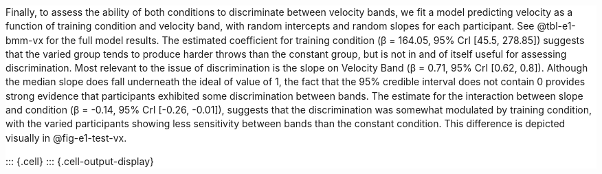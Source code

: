 

Finally, to assess the ability of both conditions to discriminate between velocity bands, we fit a model predicting velocity as a function of training condition and velocity band, with random intercepts and random slopes for each participant. See @tbl-e1-bmm-vx for the full model results. The estimated coefficient for training condition (β = 164.05, 95% CrI \[45.5, 278.85\]) suggests that the varied group tends to produce harder throws than the constant group, but is not in and of itself useful for assessing discrimination. Most relevant to the issue of discrimination is the slope on Velocity Band (β = 0.71, 95% CrI \[0.62, 0.8\]). Although the median slope does fall underneath the ideal of value of 1, the fact that the 95% credible interval does not contain 0 provides strong evidence that participants exhibited some discrimination between bands. The estimate for the interaction between slope and condition (β = -0.14, 95% CrI \[-0.26, -0.01\]), suggests that the discrimination was somewhat modulated by training condition, with the varied participants showing less sensitivity between bands than the constant condition. This difference is depicted visually in @fig-e1-test-vx.




::: {.cell}
::: {.cell-output-display}